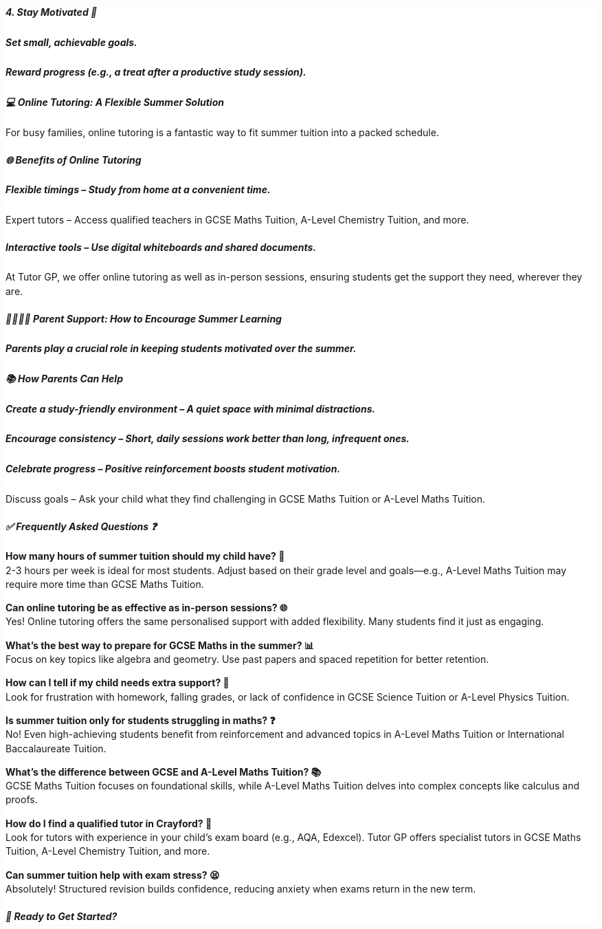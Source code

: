 <h5>4. Stay Motivated 🎯</h5>
<h5>Set small, achievable goals.</h5>
<h5>Reward progress (e.g., a treat after a productive study session).</h5>
<h5>💻 Online Tutoring: A Flexible Summer Solution</h5>
<p>For busy families, online tutoring is a fantastic way to fit summer tuition into a packed schedule.</p>
<h5>🌐 Benefits of Online Tutoring</h5>
<h5>Flexible timings – Study from home at a convenient time.</h5>
<p>Expert tutors – Access qualified teachers in GCSE Maths Tuition, A-Level Chemistry Tuition, and more.</p>
<h5>Interactive tools – Use digital whiteboards and shared documents.</h5>
<p>At Tutor GP, we offer online tutoring as well as in-person sessions, ensuring students get the support they need, wherever they are.</p>
<h5>👨‍👩‍👧‍👦 Parent Support: How to Encourage Summer Learning</h5>
<h5>Parents play a crucial role in keeping students motivated over the summer.</h5>
<h5>📚 How Parents Can Help</h5>
<h5>Create a study-friendly environment – A quiet space with minimal distractions.</h5>
<h5>Encourage consistency – Short, daily sessions work better than long, infrequent ones.</h5>
<h5>Celebrate progress – Positive reinforcement boosts student motivation.</h5>
<p>Discuss goals – Ask your child what they find challenging in GCSE Maths Tuition or A-Level Maths Tuition.</p>
<h5>✅ Frequently Asked Questions ❓</h5>
<ul style="list-style-type: none; padding-left: 0;">
<li><strong>How many hours of summer tuition should my child have? 🤔</strong></li>
<li>2-3 hours per week is ideal for most students. Adjust based on their grade level and goals—e.g., A-Level Maths Tuition may require more time than GCSE Maths Tuition.</li>
</ul>
<ul style="list-style-type: none; padding-left: 0;">
<li><strong>Can online tutoring be as effective as in-person sessions? 🌐</strong></li>
<li>Yes! Online tutoring offers the same personalised support with added flexibility. Many students find it just as engaging.</li>
</ul>
<ul style="list-style-type: none; padding-left: 0;">
<li><strong>What’s the best way to prepare for GCSE Maths in the summer? 📊</strong></li>
<li>Focus on key topics like algebra and geometry. Use past papers and spaced repetition for better retention.</li>
</ul>
<ul style="list-style-type: none; padding-left: 0;">
<li><strong>How can I tell if my child needs extra support? 🧠</strong></li>
<li>Look for frustration with homework, falling grades, or lack of confidence in GCSE Science Tuition or A-Level Physics Tuition.</li>
</ul>
<ul style="list-style-type: none; padding-left: 0;">
<li><strong>Is summer tuition only for students struggling in maths? ❓</strong></li>
<li>No! Even high-achieving students benefit from reinforcement and advanced topics in A-Level Maths Tuition or International Baccalaureate Tuition.</li>
</ul>
<ul style="list-style-type: none; padding-left: 0;">
<li><strong>What’s the difference between GCSE and A-Level Maths Tuition? 📚</strong></li>
<li>GCSE Maths Tuition focuses on foundational skills, while A-Level Maths Tuition delves into complex concepts like calculus and proofs.</li>
</ul>
<ul style="list-style-type: none; padding-left: 0;">
<li><strong>How do I find a qualified tutor in Crayford? 📍</strong></li>
<li>Look for tutors with experience in your child’s exam board (e.g., AQA, Edexcel). Tutor GP offers specialist tutors in GCSE Maths Tuition, A-Level Chemistry Tuition, and more.</li>
</ul>
<ul style="list-style-type: none; padding-left: 0;">
<li><strong>Can summer tuition help with exam stress? 😫</strong></li>
<li>Absolutely! Structured revision builds confidence, reducing anxiety when exams return in the new term.</li>
</ul>
<h5>🚀 Ready to Get Started?</h5>